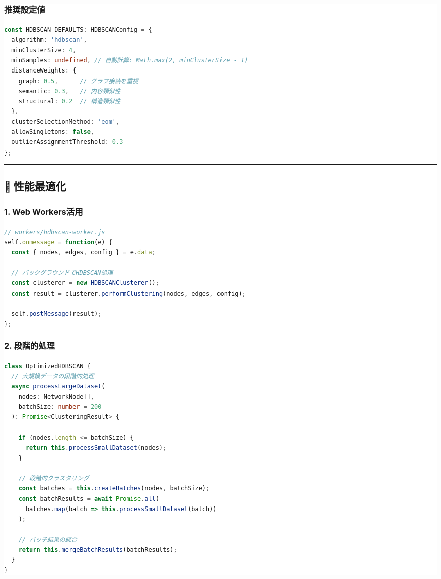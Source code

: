 ### 推奨設定値
```typescript
const HDBSCAN_DEFAULTS: HDBSCANConfig = {
  algorithm: 'hdbscan',
  minClusterSize: 4,
  minSamples: undefined, // 自動計算: Math.max(2, minClusterSize - 1)
  distanceWeights: {
    graph: 0.5,      // グラフ接続を重視
    semantic: 0.3,   // 内容類似性
    structural: 0.2  // 構造類似性
  },
  clusterSelectionMethod: 'eom',
  allowSingletons: false,
  outlierAssignmentThreshold: 0.3
};
```

---

## 🚀 性能最適化

### 1. Web Workers活用
```typescript
// workers/hdbscan-worker.js
self.onmessage = function(e) {
  const { nodes, edges, config } = e.data;
  
  // バックグラウンドでHDBSCAN処理
  const clusterer = new HDBSCANClusterer();
  const result = clusterer.performClustering(nodes, edges, config);
  
  self.postMessage(result);
};
```

### 2. 段階的処理
```typescript
class OptimizedHDBSCAN {
  // 大規模データの段階的処理
  async processLargeDataset(
    nodes: NetworkNode[], 
    batchSize: number = 200
  ): Promise<ClusteringResult> {
    
    if (nodes.length <= batchSize) {
      return this.processSmallDataset(nodes);
    }
    
    // 段階的クラスタリング
    const batches = this.createBatches(nodes, batchSize);
    const batchResults = await Promise.all(
      batches.map(batch => this.processSmallDataset(batch))
    );
    
    // バッチ結果の統合
    return this.mergeBatchResults(batchResults);
  }
}
```
